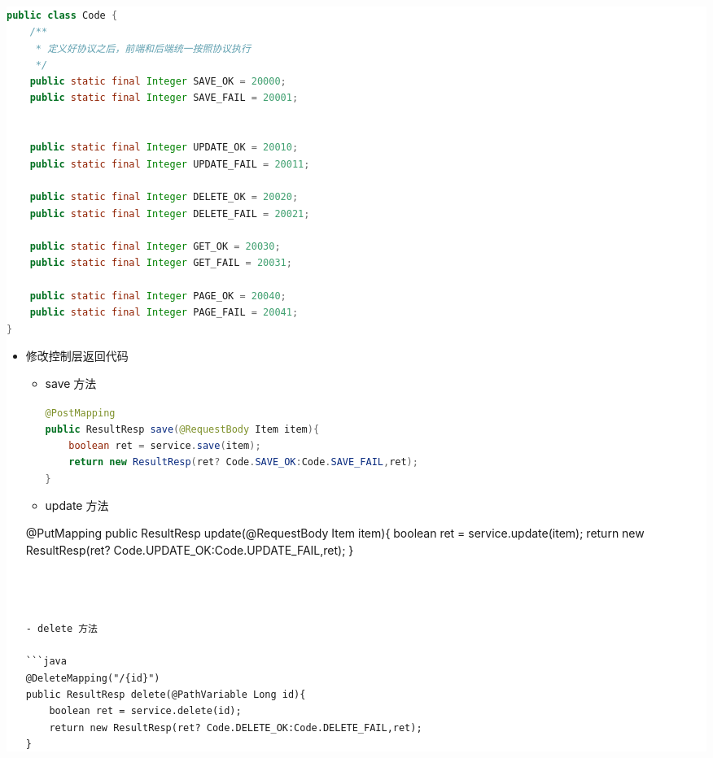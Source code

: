   ```java
  public class Code {
      /**
       * 定义好协议之后，前端和后端统一按照协议执行
       */
      public static final Integer SAVE_OK = 20000;
      public static final Integer SAVE_FAIL = 20001;
  
  
      public static final Integer UPDATE_OK = 20010;
      public static final Integer UPDATE_FAIL = 20011;
  
      public static final Integer DELETE_OK = 20020;
      public static final Integer DELETE_FAIL = 20021;
  
      public static final Integer GET_OK = 20030;
      public static final Integer GET_FAIL = 20031;
  
      public static final Integer PAGE_OK = 20040;
      public static final Integer PAGE_FAIL = 20041;
  }
  ```

  

- 修改控制层返回代码

  - save 方法

    ```java
    @PostMapping
    public ResultResp save(@RequestBody Item item){
        boolean ret = service.save(item);
        return new ResultResp(ret? Code.SAVE_OK:Code.SAVE_FAIL,ret);
    }
    ```

    

  - update 方法

    ```java
  @PutMapping
    public ResultResp update(@RequestBody Item item){
        boolean ret = service.update(item);
        return new ResultResp(ret? Code.UPDATE_OK:Code.UPDATE_FAIL,ret);
    }
    ```
  
    

  - delete 方法

    ```java
  @DeleteMapping("/{id}")
    public ResultResp delete(@PathVariable Long id){
        boolean ret = service.delete(id);
        return new ResultResp(ret? Code.DELETE_OK:Code.DELETE_FAIL,ret);
    }
    ```
  
